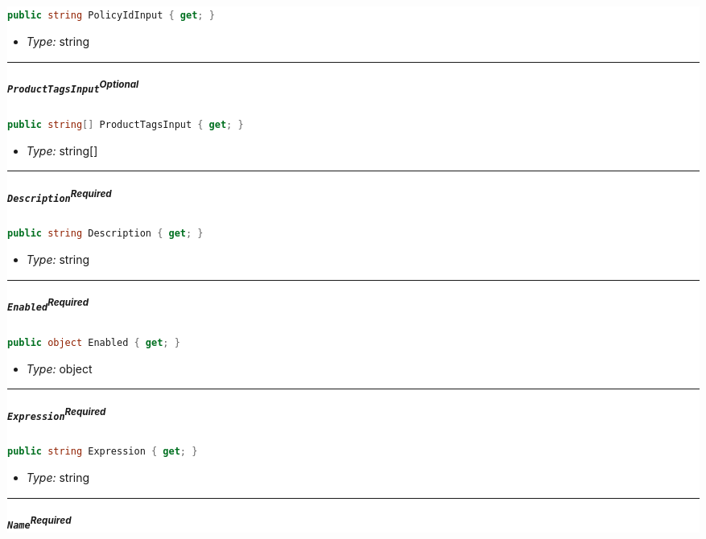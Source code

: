 ```csharp
public string PolicyIdInput { get; }
```

- *Type:* string

---

##### `ProductTagsInput`<sup>Optional</sup> <a name="ProductTagsInput" id="@cdktf/provider-datadog.csmThreatsAgentRule.CsmThreatsAgentRule.property.productTagsInput"></a>

```csharp
public string[] ProductTagsInput { get; }
```

- *Type:* string[]

---

##### `Description`<sup>Required</sup> <a name="Description" id="@cdktf/provider-datadog.csmThreatsAgentRule.CsmThreatsAgentRule.property.description"></a>

```csharp
public string Description { get; }
```

- *Type:* string

---

##### `Enabled`<sup>Required</sup> <a name="Enabled" id="@cdktf/provider-datadog.csmThreatsAgentRule.CsmThreatsAgentRule.property.enabled"></a>

```csharp
public object Enabled { get; }
```

- *Type:* object

---

##### `Expression`<sup>Required</sup> <a name="Expression" id="@cdktf/provider-datadog.csmThreatsAgentRule.CsmThreatsAgentRule.property.expression"></a>

```csharp
public string Expression { get; }
```

- *Type:* string

---

##### `Name`<sup>Required</sup> <a name="Name" id="@cdktf/provider-datadog.csmThreatsAgentRule.CsmThreatsAgentRule.property.name"></a>
